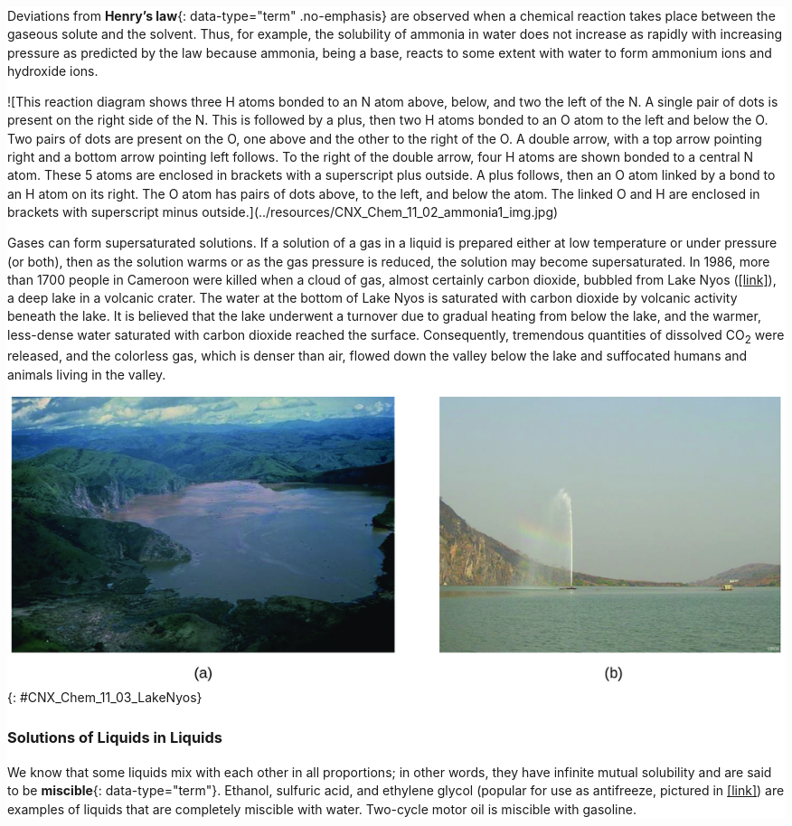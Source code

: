
</div>

Deviations from **Henry’s law**{: data-type="term" .no-emphasis} are observed when a chemical reaction takes place between the gaseous solute and the solvent. Thus, for example, the solubility of ammonia in water does not increase as rapidly with increasing pressure as predicted by the law because ammonia, being a base, reacts to some extent with water to form ammonium ions and hydroxide ions.

<div data-type="media" data-alt="This reaction diagram shows three H atoms bonded to an N atom above, below, and two the left of the N. A single pair of dots is present on the right side of the N. This is followed by a plus, then two H atoms bonded to an O atom to the left and below the O. Two pairs of dots are present on the O, one above and the other to the right of the O. A double arrow, with a top arrow pointing right and a bottom arrow pointing left follows. To the right of the double arrow, four H atoms are shown bonded to a central N atom. These 5 atoms are enclosed in brackets with a superscript plus outside. A plus follows, then an O atom linked by a bond to an H atom on its right. The O atom has pairs of dots above, to the left, and below the atom. The linked O and H are enclosed in brackets with superscript minus outside.">
![This reaction diagram shows three H atoms bonded to an N atom above, below, and two the left of the N. A single pair of dots is present on the right side of the N. This is followed by a plus, then two H atoms bonded to an O atom to the left and below the O. Two pairs of dots are present on the O, one above and the other to the right of the O. A double arrow, with a top arrow pointing right and a bottom arrow pointing left follows. To the right of the double arrow, four H atoms are shown bonded to a central N atom. These 5 atoms are enclosed in brackets with a superscript plus outside. A plus follows, then an O atom linked by a bond to an H atom on its right. The O atom has pairs of dots above, to the left, and below the atom. The linked O and H are enclosed in brackets with superscript minus outside.](../resources/CNX_Chem_11_02_ammonia1_img.jpg)
</div>

Gases can form supersaturated solutions. If a solution of a gas in a liquid is prepared either at low temperature or under pressure (or both), then as the solution warms or as the gas pressure is reduced, the solution may become supersaturated. In 1986, more than 1700 people in Cameroon were killed when a cloud of gas, almost certainly carbon dioxide, bubbled from Lake Nyos ([\[link\]](#CNX_Chem_11_03_LakeNyos)), a deep lake in a volcanic crater. The water at the bottom of Lake Nyos is saturated with carbon dioxide by volcanic activity beneath the lake. It is believed that the lake underwent a turnover due to gradual heating from below the lake, and the warmer, less-dense water saturated with carbon dioxide reached the surface. Consequently, tremendous quantities of dissolved CO<sub>2</sub> were released, and the colorless gas, which is denser than air, flowed down the valley below the lake and suffocated humans and animals living in the valley.

 ![Two photos are shown. The first is an aerial view of a lake surrounded by green hills. The second shows a large body of water with a fountain sending liquid up into the air several yards or meters above the surface of the water.](../resources/CNX_Chem_11_03_LakeNyos.jpg "(a) It is believed that the 1986 disaster that killed more than 1700 people near Lake Nyos in Cameroon resulted when a large volume of carbon dioxide gas was released from the lake. (b) A CO2 vent has since been installed to help outgas the lake in a slow, controlled fashion and prevent a similar catastrophe from happening in the future. (credit a: modification of work by Jack Lockwood; credit b: modification of work by Bill Evans)"){: #CNX_Chem_11_03_LakeNyos}

### Solutions of Liquids in Liquids

We know that some liquids mix with each other in all proportions; in other words, they have infinite mutual solubility and are said to be **miscible**{: data-type="term"}. Ethanol, sulfuric acid, and ethylene glycol (popular for use as antifreeze, pictured in [\[link\]](#CNX_Chem_11_03_antifreeze)) are examples of liquids that are completely miscible with water. Two-cycle motor oil is miscible with gasoline.


[1]: http://openstaxcollege.org/l/16Phetsoluble
[2]: http://openstaxcollege.org/l/16NaAcetate
[3]: http://openstaxcollege.org/l/16handwarmer